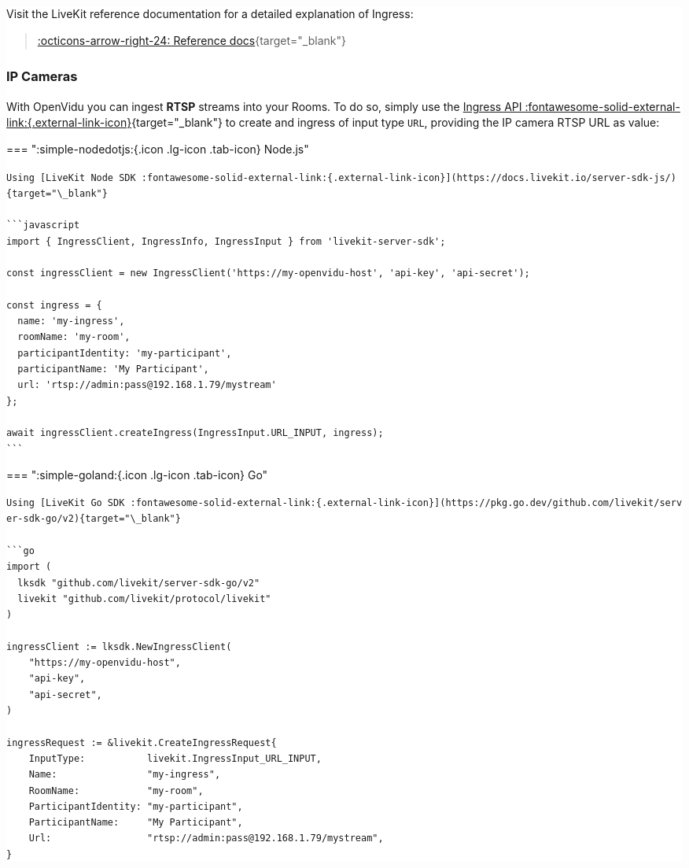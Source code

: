 Visit the LiveKit reference documentation for a detailed explanation of Ingress:

> [:octicons-arrow-right-24: Reference docs](https://docs.livekit.io/home/ingress/overview/){target="\_blank"}

### IP Cameras

With OpenVidu you can ingest **RTSP** streams into your Rooms. To do so, simply use the [Ingress API :fontawesome-solid-external-link:{.external-link-icon}](https://docs.livekit.io/home/ingress/overview/){target="\_blank"} to create and ingress of input type `URL`, providing the IP camera RTSP URL as value:

=== ":simple-nodedotjs:{.icon .lg-icon .tab-icon} Node.js"

    Using [LiveKit Node SDK :fontawesome-solid-external-link:{.external-link-icon}](https://docs.livekit.io/server-sdk-js/){target="\_blank"}

    ```javascript
    import { IngressClient, IngressInfo, IngressInput } from 'livekit-server-sdk';

    const ingressClient = new IngressClient('https://my-openvidu-host', 'api-key', 'api-secret');

    const ingress = {
      name: 'my-ingress',
      roomName: 'my-room',
      participantIdentity: 'my-participant',
      participantName: 'My Participant',
      url: 'rtsp://admin:pass@192.168.1.79/mystream'
    };

    await ingressClient.createIngress(IngressInput.URL_INPUT, ingress);
    ```

=== ":simple-goland:{.icon .lg-icon .tab-icon} Go"

    Using [LiveKit Go SDK :fontawesome-solid-external-link:{.external-link-icon}](https://pkg.go.dev/github.com/livekit/server-sdk-go/v2){target="\_blank"}

    ```go
    import (
      lksdk "github.com/livekit/server-sdk-go/v2"
      livekit "github.com/livekit/protocol/livekit"
    )

    ingressClient := lksdk.NewIngressClient(
        "https://my-openvidu-host",
        "api-key",
        "api-secret",
    )

    ingressRequest := &livekit.CreateIngressRequest{
        InputType:           livekit.IngressInput_URL_INPUT,
        Name:                "my-ingress",
        RoomName:            "my-room",
        ParticipantIdentity: "my-participant",
        ParticipantName:     "My Participant",
        Url:                 "rtsp://admin:pass@192.168.1.79/mystream",
    }
